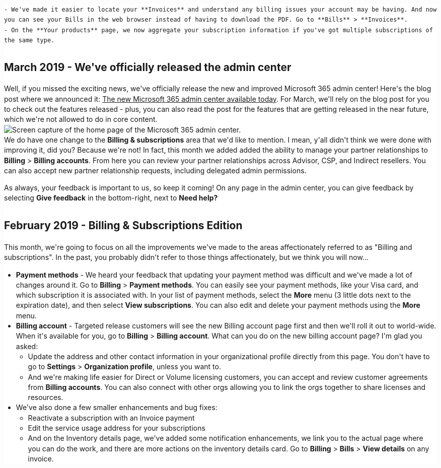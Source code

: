     - We've made it easier to locate your **Invoices** and understand any billing issues your account may be having. And now you can see your Bills in the web browser instead of having to download the PDF. Go to **Bills** > **Invoices**.
    - On the **Your products** page, we now aggregate your subscription information if you've got multiple subscriptions of the same type.

## March 2019 - We've officially released the admin center

Well, if you missed the exciting news, we've officially release the new and improved Microsoft 365 admin center! Here's the blog post where we announced it: [The new Microsoft 365 admin center available today](https://techcommunity.microsoft.com/t5/Microsoft-365-Blog/The-new-Microsoft-365-admin-center-available-today/ba-p/377870). For March, we'll rely on the blog post for you to check out the features released - plus, you can also read the post for the features that are getting released in the near future, which we're not allowed to do in core content.
<br> ![Screen capture of the home page of the Microsoft 365 admin center.](../media/M365AC-HomePage.png) <br>
We do have one change to the **Billing & subscriptions** area that we'd like to mention. I mean, y'all didn't think we were done with improving it, did you? Because we're not! In fact, this month we added added the ability to manage your partner relationships to **Billing** > **Billing accounts**. From here you can review your partner relationships across Advisor, CSP, and Indirect resellers. You can also accept new partner relationship requests, including delegated admin permissions.

As always, your feedback is important to us, so keep it coming! On any page in the admin center, you can give feedback by selecting **Give feedback** in the bottom-right, next to **Need help?**

## February 2019 - Billing & Subscriptions Edition

This month, we're going to focus on all the improvements we've made to the areas affectionately referred to as "Billing and subscriptions". In the past, you probably didn't refer to those things affectionately, but we think you will now...

- **Payment methods** - We heard your feedback that updating your payment method was difficult and we've made a lot of changes around it. Go to **Billing** > **Payment methods**. You can easily see your payment methods, like your Visa card, and which subscription it is associated with. In your list of payment methods, select the **More** menu (3 little dots next to the expiration date), and then select **View subscriptions**. You can also edit and delete your payment methods using the **More** menu.
- **Billing account** - Targeted release customers will see the new Billing account page first and then we'll roll it out to world-wide. When it's available for you, go to **Billing** > **Billing account**. What can you do on the new billing account page? I'm glad you asked:
  - Update the address and other contact information in your organizational profile directly from this page. You don't have to go to **Settings** > **Organization profile**, unless you want to.
  - And we're making life easier for Direct or Volume licensing customers, you can accept and review customer agreements from **Billing accounts**. You can also connect with other orgs allowing you to link the orgs together to share licenses and resources.
- We've also done a few smaller enhancements and bug fixes:
  - Reactivate a subscription with an Invoice payment
  - Edit the service usage address for your subscriptions
  - And on the Inventory details page, we've added some notification enhancements, we link you to the actual page where you can do the work, and there are more actions on the inventory details card. Go to **Billing** > **Bills** > **View details** on any invoice.
